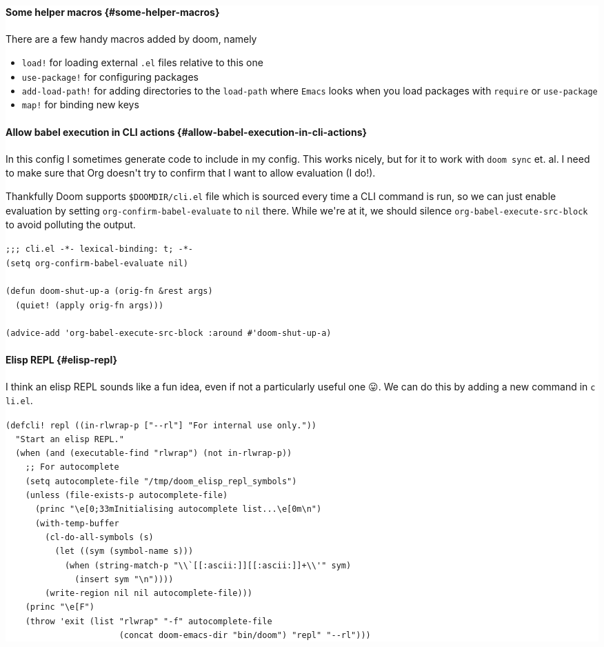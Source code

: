 </div>

</div>

<div class="outline-3 jvc">

#### Some helper macros {#some-helper-macros}

There are a few handy macros added by doom, namely

-   `load!` for loading external `.el` files relative to this one
-   `use-package!` for configuring packages
-   `add-load-path!` for adding directories to the `load-path` where `Emacs` looks when
    you load packages with `require` or `use-package`
-   `map!` for binding new keys

</div>

<div class="outline-3 jvc">

#### Allow babel execution in CLI actions {#allow-babel-execution-in-cli-actions}

In this config I sometimes generate code to include in my config.
This works nicely, but for it to work with `doom sync` et. al. I need to make sure
that Org doesn't try to confirm that I want to allow evaluation (I do!).

Thankfully Doom supports `$DOOMDIR/cli.el` file which is sourced every time a CLI
command is run, so we can just enable evaluation by setting
`org-confirm-babel-evaluate` to `nil` there.
While we're at it, we should silence `org-babel-execute-src-block` to
avoid polluting the output.

```emacs-lisp
;;; cli.el -*- lexical-binding: t; -*-
(setq org-confirm-babel-evaluate nil)

(defun doom-shut-up-a (orig-fn &rest args)
  (quiet! (apply orig-fn args)))

(advice-add 'org-babel-execute-src-block :around #'doom-shut-up-a)
```

</div>

<div class="outline-3 jvc">

#### Elisp REPL {#elisp-repl}

I think an elisp REPL sounds like a fun idea, even if not a particularly useful
one 😛. We can do this by adding a new command in `cli.el`.

```emacs-lisp
(defcli! repl ((in-rlwrap-p ["--rl"] "For internal use only."))
  "Start an elisp REPL."
  (when (and (executable-find "rlwrap") (not in-rlwrap-p))
    ;; For autocomplete
    (setq autocomplete-file "/tmp/doom_elisp_repl_symbols")
    (unless (file-exists-p autocomplete-file)
      (princ "\e[0;33mInitialising autocomplete list...\e[0m\n")
      (with-temp-buffer
        (cl-do-all-symbols (s)
          (let ((sym (symbol-name s)))
            (when (string-match-p "\\`[[:ascii:]][[:ascii:]]+\\'" sym)
              (insert sym "\n"))))
        (write-region nil nil autocomplete-file)))
    (princ "\e[F")
    (throw 'exit (list "rlwrap" "-f" autocomplete-file
                       (concat doom-emacs-dir "bin/doom") "repl" "--rl")))

```